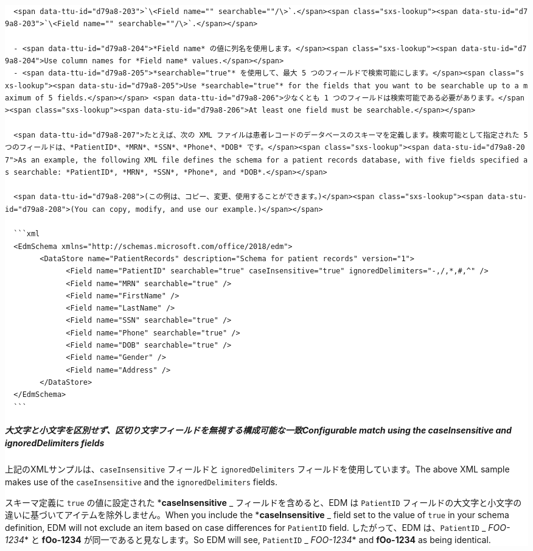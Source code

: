       <span data-ttu-id="d79a8-203">`\<Field name="" searchable=""/\>`.</span><span class="sxs-lookup"><span data-stu-id="d79a8-203">`\<Field name="" searchable=""/\>`.</span></span>

      - <span data-ttu-id="d79a8-204">*Field name* の値に列名を使用します。</span><span class="sxs-lookup"><span data-stu-id="d79a8-204">Use column names for *Field name* values.</span></span>
      - <span data-ttu-id="d79a8-205">*searchable="true"* を使用して、最大 5 つのフィールドで検索可能にします。</span><span class="sxs-lookup"><span data-stu-id="d79a8-205">Use *searchable="true"* for the fields that you want to be searchable up to a maximum of 5 fields.</span></span> <span data-ttu-id="d79a8-206">少なくとも 1 つのフィールドは検索可能である必要があります。</span><span class="sxs-lookup"><span data-stu-id="d79a8-206">At least one field must be searchable.</span></span>

      <span data-ttu-id="d79a8-207">たとえば、次の XML ファイルは患者レコードのデータベースのスキーマを定義します。検索可能として指定された 5 つのフィールドは、*PatientID*、*MRN*、*SSN*、*Phone*、*DOB* です。</span><span class="sxs-lookup"><span data-stu-id="d79a8-207">As an example, the following XML file defines the schema for a patient records database, with five fields specified as searchable: *PatientID*, *MRN*, *SSN*, *Phone*, and *DOB*.</span></span>

      <span data-ttu-id="d79a8-208">(この例は、コピー、変更、使用することができます。)</span><span class="sxs-lookup"><span data-stu-id="d79a8-208">(You can copy, modify, and use our example.)</span></span>

      ```xml
      <EdmSchema xmlns="http://schemas.microsoft.com/office/2018/edm">
            <DataStore name="PatientRecords" description="Schema for patient records" version="1">
                  <Field name="PatientID" searchable="true" caseInsensitive="true" ignoredDelimiters="-,/,*,#,^" />
                  <Field name="MRN" searchable="true" />
                  <Field name="FirstName" />
                  <Field name="LastName" />
                  <Field name="SSN" searchable="true" />
                  <Field name="Phone" searchable="true" />
                  <Field name="DOB" searchable="true" />
                  <Field name="Gender" />
                  <Field name="Address" />
            </DataStore>
      </EdmSchema>
      ```

##### <a name="configurable-match-using-the-caseinsensitive-and-ignoreddelimiters-fields"></a><span data-ttu-id="d79a8-209">大文字と小文字を区別せず、区切り文字フィールドを無視する構成可能な一致</span><span class="sxs-lookup"><span data-stu-id="d79a8-209">Configurable match using the caseInsensitive and ignoredDelimiters fields</span></span>

<span data-ttu-id="d79a8-210">上記のXMLサンプルは、`caseInsensitive` フィールドと `ignoredDelimiters` フィールドを使用しています。</span><span class="sxs-lookup"><span data-stu-id="d79a8-210">The above XML sample makes use of the `caseInsensitive` and the `ignoredDelimiters` fields.</span></span> 

<span data-ttu-id="d79a8-211">スキーマ定義に `true` の値に設定された \***caseInsensitive** _ フィールドを含めると、EDM は `PatientID` フィールドの大文字と小文字の違いに基づいてアイテムを除外しません。</span><span class="sxs-lookup"><span data-stu-id="d79a8-211">When you include the \***caseInsensitive** _ field set to the value of `true` in your schema definition, EDM will not exclude an item based on case differences for `PatientID` field.</span></span> <span data-ttu-id="d79a8-212">したがって、EDM は、`PatientID` _ *FOO-1234*\* と **fOo-1234** が同一であると見なします。</span><span class="sxs-lookup"><span data-stu-id="d79a8-212">So EDM will see, `PatientID` _ *FOO-1234*\* and **fOo-1234** as being identical.</span></span>
